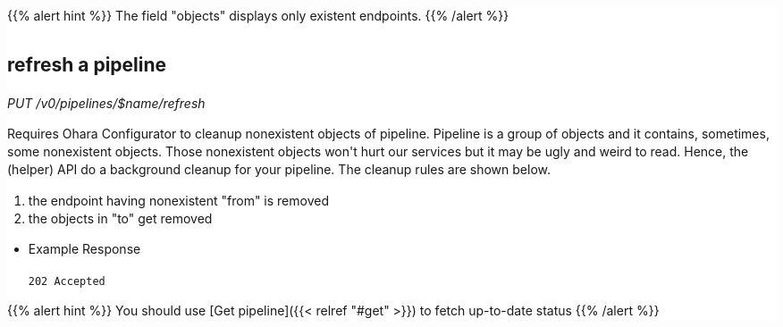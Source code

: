 {{% alert hint %}}
The field "objects" displays only existent endpoints.
{{% /alert %}}

## refresh a pipeline

*PUT /v0/pipelines/$name/refresh*

Requires Ohara Configurator to cleanup nonexistent objects of pipeline.
Pipeline is a group of objects and it contains, sometimes, some
nonexistent objects. Those nonexistent objects won't hurt our services
but it may be ugly and weird to read. Hence, the (helper) API do a
background cleanup for your pipeline. The cleanup rules are shown below.

1. the endpoint having nonexistent "from" is removed
2. the objects in "to" get removed

* Example Response
    ```http request
    202 Accepted
    ```

{{% alert hint %}}
You should use [Get pipeline]({{< relref "#get" >}}) to fetch up-to-date status
{{% /alert %}}
